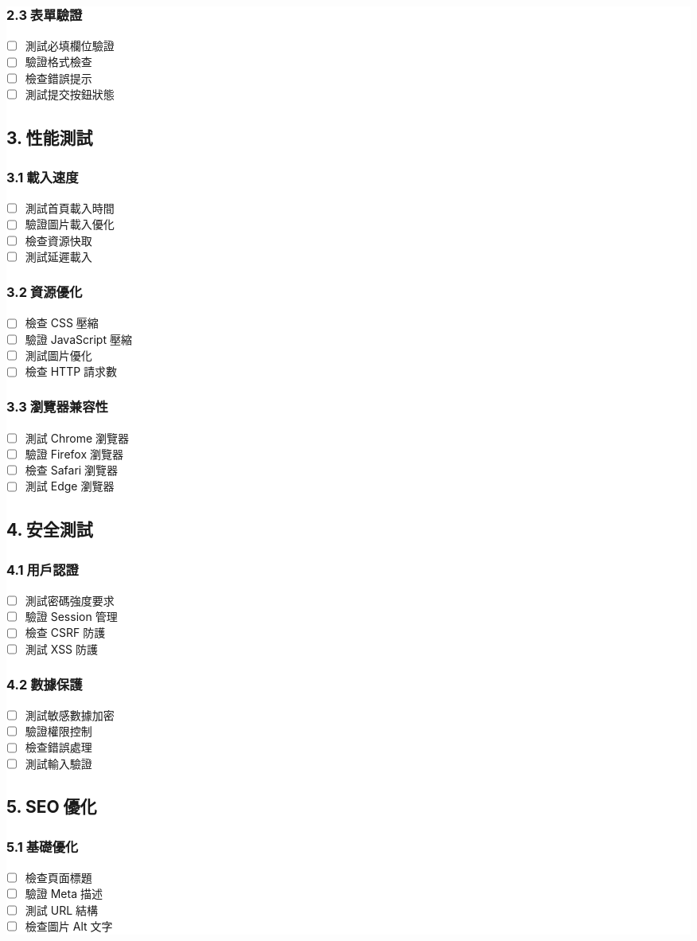 ### 2.3 表單驗證
- [ ] 測試必填欄位驗證
- [ ] 驗證格式檢查
- [ ] 檢查錯誤提示
- [ ] 測試提交按鈕狀態

## 3. 性能測試

### 3.1 載入速度
- [ ] 測試首頁載入時間
- [ ] 驗證圖片載入優化
- [ ] 檢查資源快取
- [ ] 測試延遲載入

### 3.2 資源優化
- [ ] 檢查 CSS 壓縮
- [ ] 驗證 JavaScript 壓縮
- [ ] 測試圖片優化
- [ ] 檢查 HTTP 請求數

### 3.3 瀏覽器兼容性
- [ ] 測試 Chrome 瀏覽器
- [ ] 驗證 Firefox 瀏覽器
- [ ] 檢查 Safari 瀏覽器
- [ ] 測試 Edge 瀏覽器

## 4. 安全測試

### 4.1 用戶認證
- [ ] 測試密碼強度要求
- [ ] 驗證 Session 管理
- [ ] 檢查 CSRF 防護
- [ ] 測試 XSS 防護

### 4.2 數據保護
- [ ] 測試敏感數據加密
- [ ] 驗證權限控制
- [ ] 檢查錯誤處理
- [ ] 測試輸入驗證

## 5. SEO 優化

### 5.1 基礎優化
- [ ] 檢查頁面標題
- [ ] 驗證 Meta 描述
- [ ] 測試 URL 結構
- [ ] 檢查圖片 Alt 文字
